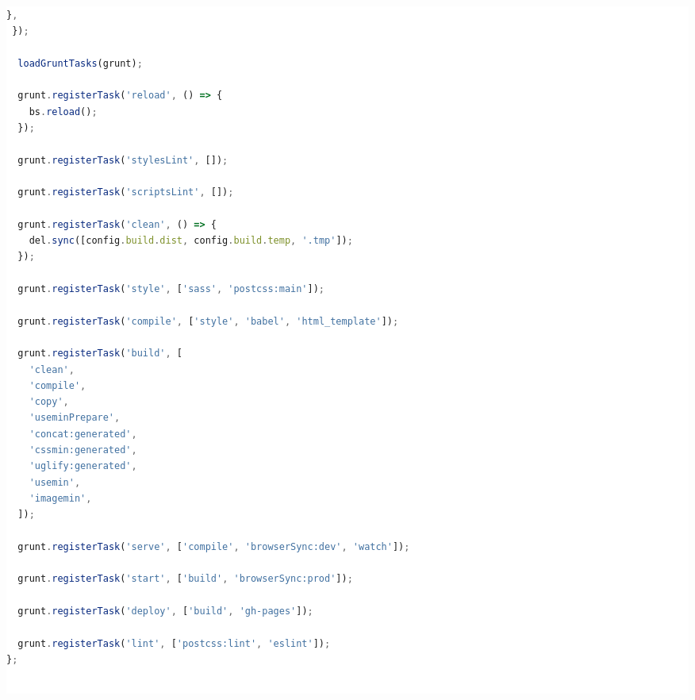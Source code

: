 ```js
},
 });

  loadGruntTasks(grunt);

  grunt.registerTask('reload', () => {
    bs.reload();
  });

  grunt.registerTask('stylesLint', []);

  grunt.registerTask('scriptsLint', []);

  grunt.registerTask('clean', () => {
    del.sync([config.build.dist, config.build.temp, '.tmp']);
  });

  grunt.registerTask('style', ['sass', 'postcss:main']);

  grunt.registerTask('compile', ['style', 'babel', 'html_template']);

  grunt.registerTask('build', [
    'clean',
    'compile',
    'copy',
    'useminPrepare',
    'concat:generated',
    'cssmin:generated',
    'uglify:generated',
    'usemin',
    'imagemin',
  ]);

  grunt.registerTask('serve', ['compile', 'browserSync:dev', 'watch']);

  grunt.registerTask('start', ['build', 'browserSync:prod']);

  grunt.registerTask('deploy', ['build', 'gh-pages']);

  grunt.registerTask('lint', ['postcss:lint', 'eslint']);
};
```

  ```


  ```